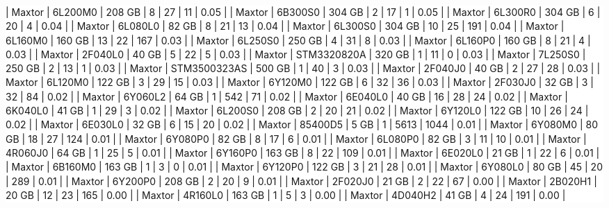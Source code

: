 | Maxtor    | 6L200M0            | 208 GB | 8       | 27    | 11    | 0.05   |
| Maxtor    | 6B300S0            | 304 GB | 2       | 17    | 1     | 0.05   |
| Maxtor    | 6L300R0            | 304 GB | 6       | 20    | 4     | 0.04   |
| Maxtor    | 6L080L0            | 82 GB  | 8       | 21    | 13    | 0.04   |
| Maxtor    | 6L300S0            | 304 GB | 10      | 25    | 191   | 0.04   |
| Maxtor    | 6L160M0            | 160 GB | 13      | 22    | 167   | 0.03   |
| Maxtor    | 6L250S0            | 250 GB | 4       | 31    | 8     | 0.03   |
| Maxtor    | 6L160P0            | 160 GB | 8       | 21    | 4     | 0.03   |
| Maxtor    | 2F040L0            | 40 GB  | 5       | 22    | 5     | 0.03   |
| Maxtor    | STM3320820A        | 320 GB | 1       | 11    | 0     | 0.03   |
| Maxtor    | 7L250S0            | 250 GB | 2       | 13    | 1     | 0.03   |
| Maxtor    | STM3500323AS       | 500 GB | 1       | 40    | 3     | 0.03   |
| Maxtor    | 2F040J0            | 40 GB  | 2       | 27    | 28    | 0.03   |
| Maxtor    | 6L120M0            | 122 GB | 3       | 29    | 15    | 0.03   |
| Maxtor    | 6Y120M0            | 122 GB | 6       | 32    | 36    | 0.03   |
| Maxtor    | 2F030J0            | 32 GB  | 3       | 32    | 84    | 0.02   |
| Maxtor    | 6Y060L2            | 64 GB  | 1       | 542   | 71    | 0.02   |
| Maxtor    | 6E040L0            | 40 GB  | 16      | 28    | 24    | 0.02   |
| Maxtor    | 6K040L0            | 41 GB  | 1       | 29    | 3     | 0.02   |
| Maxtor    | 6L200S0            | 208 GB | 2       | 20    | 21    | 0.02   |
| Maxtor    | 6Y120L0            | 122 GB | 10      | 26    | 24    | 0.02   |
| Maxtor    | 6E030L0            | 32 GB  | 6       | 15    | 20    | 0.02   |
| Maxtor    | 85400D5            | 5 GB   | 1       | 5613  | 1044  | 0.01   |
| Maxtor    | 6Y080M0            | 80 GB  | 18      | 27    | 124   | 0.01   |
| Maxtor    | 6Y080P0            | 82 GB  | 8       | 17    | 6     | 0.01   |
| Maxtor    | 6L080P0            | 82 GB  | 3       | 11    | 10    | 0.01   |
| Maxtor    | 4R060J0            | 64 GB  | 1       | 25    | 5     | 0.01   |
| Maxtor    | 6Y160P0            | 163 GB | 8       | 22    | 109   | 0.01   |
| Maxtor    | 6E020L0            | 21 GB  | 1       | 22    | 6     | 0.01   |
| Maxtor    | 6B160M0            | 163 GB | 1       | 3     | 0     | 0.01   |
| Maxtor    | 6Y120P0            | 122 GB | 3       | 21    | 28    | 0.01   |
| Maxtor    | 6Y080L0            | 80 GB  | 45      | 20    | 289   | 0.01   |
| Maxtor    | 6Y200P0            | 208 GB | 2       | 20    | 9     | 0.01   |
| Maxtor    | 2F020J0            | 21 GB  | 2       | 22    | 67    | 0.00   |
| Maxtor    | 2B020H1            | 20 GB  | 12      | 23    | 165   | 0.00   |
| Maxtor    | 4R160L0            | 163 GB | 1       | 5     | 3     | 0.00   |
| Maxtor    | 4D040H2            | 41 GB  | 4       | 24    | 191   | 0.00   |
